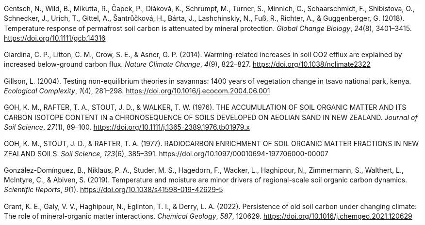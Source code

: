 Gentsch, N., Wild, B., Mikutta, R., Čapek, P., Diáková, K., Schrumpf,
M., Turner, S., Minnich, C., Schaarschmidt, F., Shibistova, O.,
Schnecker, J., Urich, T., Gittel, A., Šantrůčková, H., Bárta, J.,
Lashchinskiy, N., Fuß, R., Richter, A., & Guggenberger, G. (2018).
Temperature response of permafrost soil carbon is attenuated by mineral
protection. *Global Change Biology*, *24*(8), 3401–3415.
<https://doi.org/10.1111/gcb.14316>

</div>

<div id="ref-Giardina_2014" class="csl-entry">

Giardina, C. P., Litton, C. M., Crow, S. E., & Asner, G. P. (2014).
Warming-related increases in soil CO2 efflux are explained by increased
below-ground carbon flux. *Nature Climate Change*, *4*(9), 822–827.
<https://doi.org/10.1038/nclimate2322>

</div>

<div id="ref-Gillson_2004" class="csl-entry">

Gillson, L. (2004). Testing non-equilibrium theories in savannas: 1400
years of vegetation change in tsavo national park, kenya. *Ecological
Complexity*, *1*(4), 281–298.
<https://doi.org/10.1016/j.ecocom.2004.06.001>

</div>

<div id="ref-GOH_1976" class="csl-entry">

GOH, K. M., RAFTER, T. A., STOUT, J. D., & WALKER, T. W. (1976). THE
ACCUMULATION OF SOIL ORGANIC MATTER AND ITS CARBON ISOTOPE CONTENT IN a
CHRONOSEQUENCE OF SOILS DEVELOPED ON AEOLIAN SAND IN NEW ZEALAND.
*Journal of Soil Science*, *27*(1), 89–100.
<https://doi.org/10.1111/j.1365-2389.1976.tb01979.x>

</div>

<div id="ref-GOH_1977" class="csl-entry">

GOH, K. M., STOUT, J. D., & RAFTER, T. A. (1977). RADIOCARBON ENRICHMENT
OF SOIL ORGANIC MATTER FRACTIONS IN NEW ZEALAND SOILS. *Soil Science*,
*123*(6), 385–391. <https://doi.org/10.1097/00010694-197706000-00007>

</div>

<div id="ref-Gonz_lez_Dom_nguez_2019" class="csl-entry">

González-Domı́nguez, B., Niklaus, P. A., Studer, M. S., Hagedorn, F.,
Wacker, L., Haghipour, N., Zimmermann, S., Walthert, L., McIntyre, C., &
Abiven, S. (2019). Temperature and moisture are minor drivers of
regional-scale soil organic carbon dynamics. *Scientific Reports*,
*9*(1). <https://doi.org/10.1038/s41598-019-42629-5>

</div>

<div id="ref-Grant_2022" class="csl-entry">

Grant, K. E., Galy, V. V., Haghipour, N., Eglinton, T. I., & Derry, L.
A. (2022). Persistence of old soil carbon under changing climate: The
role of mineral-organic matter interactions. *Chemical Geology*, *587*,
120629. <https://doi.org/10.1016/j.chemgeo.2021.120629>
